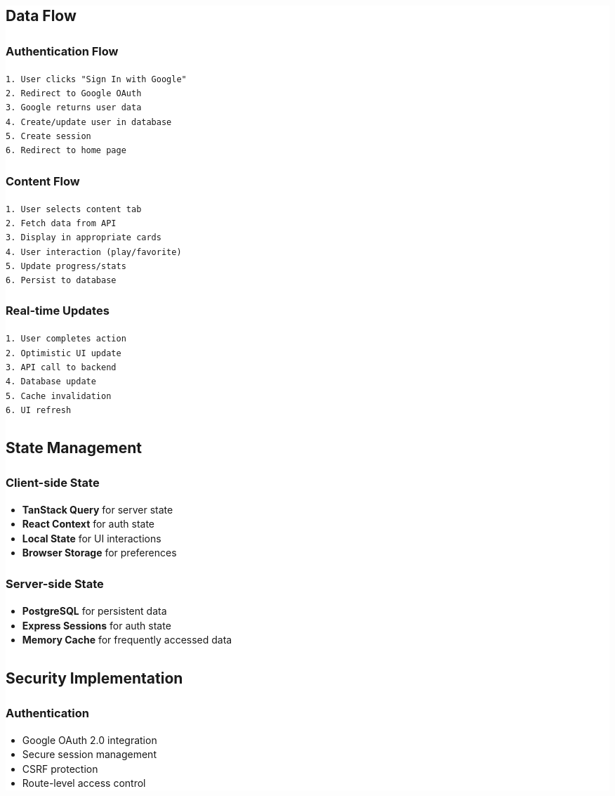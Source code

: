 ## Data Flow

### Authentication Flow
```
1. User clicks "Sign In with Google"
2. Redirect to Google OAuth
3. Google returns user data
4. Create/update user in database
5. Create session
6. Redirect to home page
```

### Content Flow
```
1. User selects content tab
2. Fetch data from API
3. Display in appropriate cards
4. User interaction (play/favorite)
5. Update progress/stats
6. Persist to database
```

### Real-time Updates
```
1. User completes action
2. Optimistic UI update
3. API call to backend
4. Database update
5. Cache invalidation
6. UI refresh
```

## State Management

### Client-side State
- **TanStack Query** for server state
- **React Context** for auth state
- **Local State** for UI interactions
- **Browser Storage** for preferences

### Server-side State
- **PostgreSQL** for persistent data
- **Express Sessions** for auth state
- **Memory Cache** for frequently accessed data

## Security Implementation

### Authentication
- Google OAuth 2.0 integration
- Secure session management
- CSRF protection
- Route-level access control
